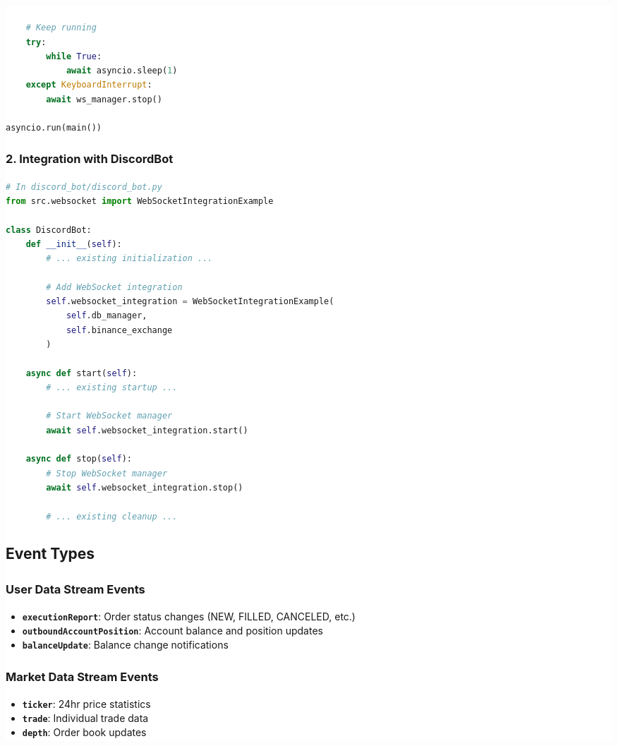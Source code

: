 ```python

    # Keep running
    try:
        while True:
            await asyncio.sleep(1)
    except KeyboardInterrupt:
        await ws_manager.stop()

asyncio.run(main())
```

### 2. Integration with DiscordBot

```python
# In discord_bot/discord_bot.py
from src.websocket import WebSocketIntegrationExample

class DiscordBot:
    def __init__(self):
        # ... existing initialization ...

        # Add WebSocket integration
        self.websocket_integration = WebSocketIntegrationExample(
            self.db_manager,
            self.binance_exchange
        )

    async def start(self):
        # ... existing startup ...

        # Start WebSocket manager
        await self.websocket_integration.start()

    async def stop(self):
        # Stop WebSocket manager
        await self.websocket_integration.stop()

        # ... existing cleanup ...
```

## Event Types

### User Data Stream Events

- **`executionReport`**: Order status changes (NEW, FILLED, CANCELED, etc.)
- **`outboundAccountPosition`**: Account balance and position updates
- **`balanceUpdate`**: Balance change notifications

### Market Data Stream Events

- **`ticker`**: 24hr price statistics
- **`trade`**: Individual trade data
- **`depth`**: Order book updates
